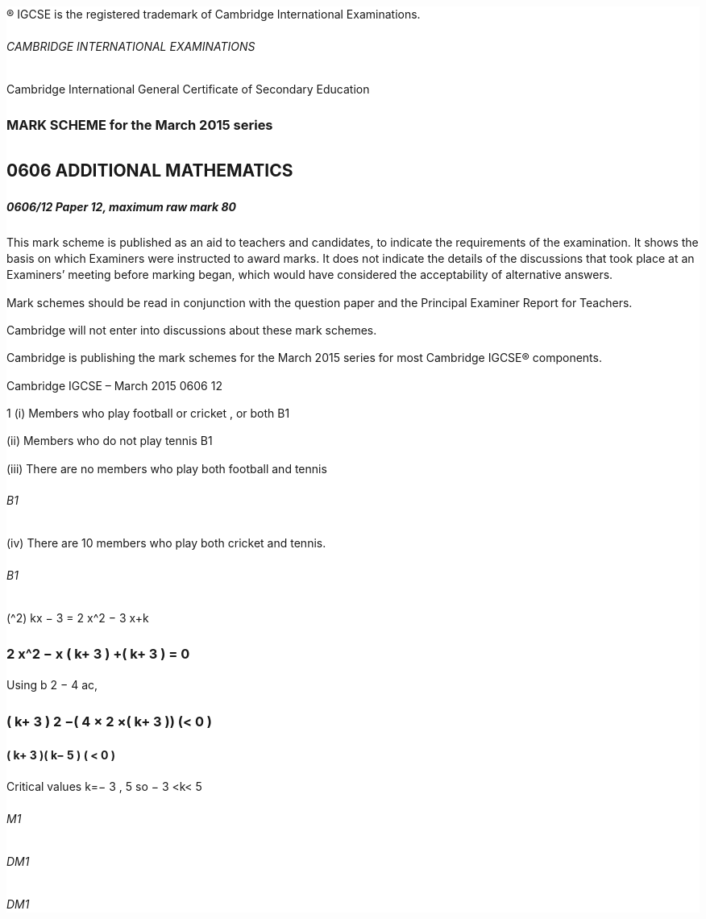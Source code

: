 ® IGCSE is the registered trademark of Cambridge International Examinations. 

###### CAMBRIDGE INTERNATIONAL EXAMINATIONS 

Cambridge International General Certificate of Secondary Education 

### MARK SCHEME for the March 2015 series 

## 0606 ADDITIONAL MATHEMATICS 

##### 0606/12 Paper 12, maximum raw mark 80 

This mark scheme is published as an aid to teachers and candidates, to indicate the requirements of the examination. It shows the basis on which Examiners were instructed to award marks. It does not indicate the details of the discussions that took place at an Examiners’ meeting before marking began, which would have considered the acceptability of alternative answers. 

Mark schemes should be read in conjunction with the question paper and the Principal Examiner Report for Teachers. 

Cambridge will not enter into discussions about these mark schemes. 

Cambridge is publishing the mark schemes for the March 2015 series for most Cambridge IGCSE® components. 


 Cambridge IGCSE – March 2015 0606 12 

1 (i) Members who play football or cricket , or both B1 

 (ii) Members who do not play tennis B1 

 (iii) There are no members who play both football and tennis 

###### B1 

 (iv) There are 10 members who play both cricket and tennis. 

###### B1 

(^2) kx − 3 = 2 x^2 − 3 x+k 

### 2 x^2 − x ( k+ 3 ) +( k+ 3 ) = 0 

 Using b 2 − 4 ac, 

### ( k+ 3 ) 2 −( 4 × 2 ×( k+ 3 )) (< 0 ) 

#### ( k+ 3 )( k− 5 ) ( < 0 ) 

 Critical values k=− 3 , 5 so − 3 <k< 5 

###### M1 

###### DM1 

###### DM1 
